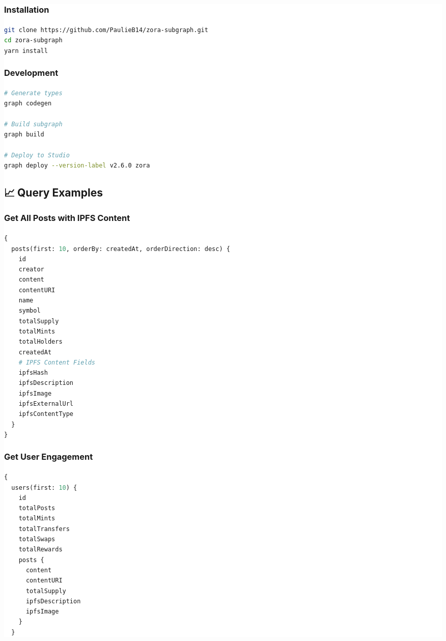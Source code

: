 ### Installation
```bash
git clone https://github.com/PaulieB14/zora-subgraph.git
cd zora-subgraph
yarn install
```

### Development
```bash
# Generate types
graph codegen

# Build subgraph
graph build

# Deploy to Studio
graph deploy --version-label v2.6.0 zora
```

## 📈 Query Examples

### Get All Posts with IPFS Content
```graphql
{
  posts(first: 10, orderBy: createdAt, orderDirection: desc) {
    id
    creator
    content
    contentURI
    name
    symbol
    totalSupply
    totalMints
    totalHolders
    createdAt
    # IPFS Content Fields
    ipfsHash
    ipfsDescription
    ipfsImage
    ipfsExternalUrl
    ipfsContentType
  }
}
```

### Get User Engagement
```graphql
{
  users(first: 10) {
    id
    totalPosts
    totalMints
    totalTransfers
    totalSwaps
    totalRewards
    posts {
      content
      contentURI
      totalSupply
      ipfsDescription
      ipfsImage
    }
  }
```